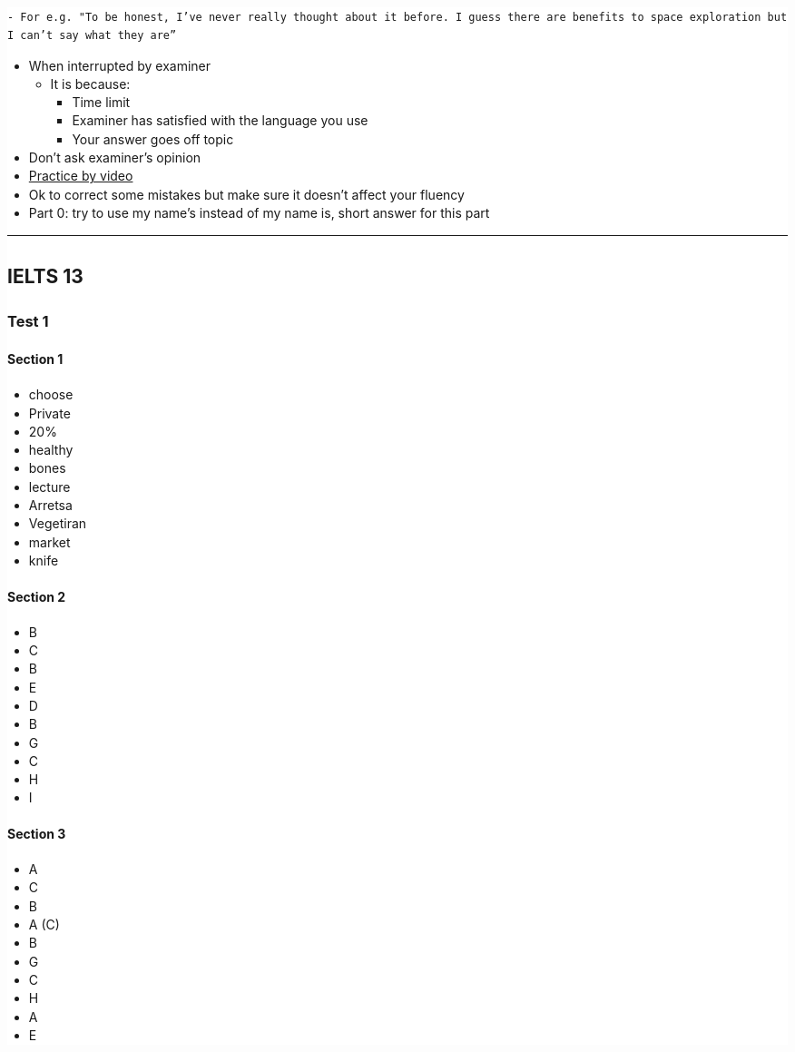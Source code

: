    - For e.g. "To be honest, I’ve never really thought about it before. I guess there are benefits to space exploration but I can’t say what they are”
  - When interrupted by examiner
    - It is because:
      - Time limit
      - Examiner has satisfied with the language you use
      - Your answer goes off topic
  - Don’t ask examiner’s opinion
  -  [Practice by video](<https://ieltsliz.com/ielts-speaking-practice-test-video/>)
  - Ok to correct some mistakes but make sure it doesn’t affect your fluency
  - Part 0: try to use my name’s instead of my name is, short answer for this part

--------------

## IELTS 13

### Test 1

#### Section 1

* choose
* Private
* 20%
* healthy
* bones
* lecture
* Arretsa
* Vegetiran
* market
* knife

#### Section 2

* B
* C
* B
* E
* D
* B
* G
* C
* H
* I

#### Section 3

* A
* C
* B
* A (C)
* B
* G
* C
* H
* A
* E

